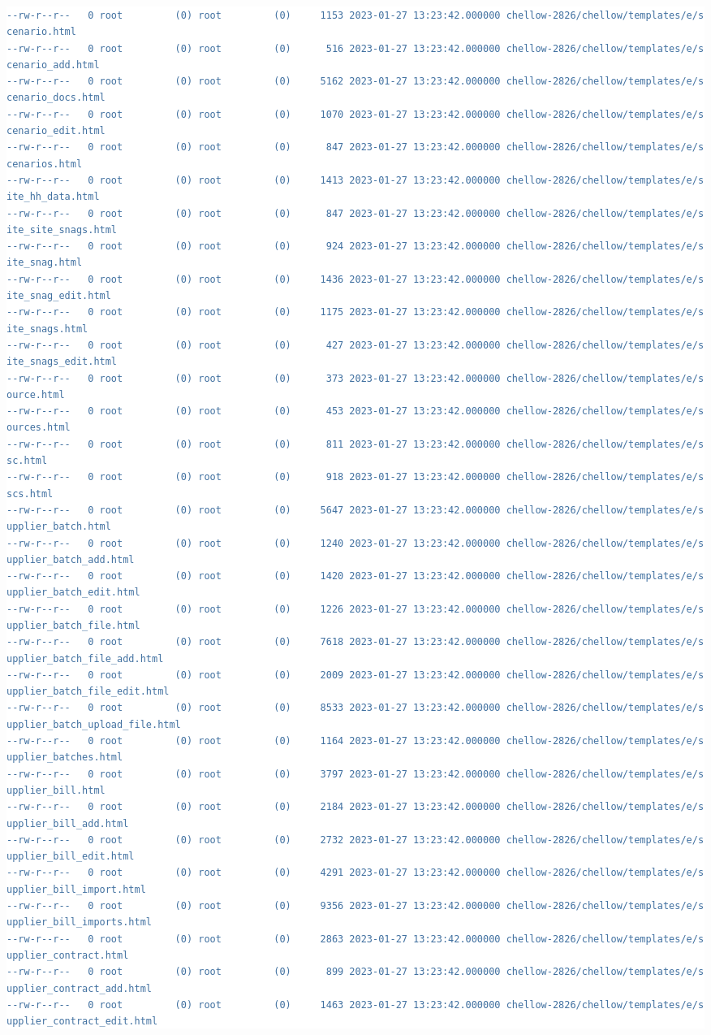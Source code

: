 ```diff
--rw-r--r--   0 root         (0) root         (0)     1153 2023-01-27 13:23:42.000000 chellow-2826/chellow/templates/e/scenario.html
--rw-r--r--   0 root         (0) root         (0)      516 2023-01-27 13:23:42.000000 chellow-2826/chellow/templates/e/scenario_add.html
--rw-r--r--   0 root         (0) root         (0)     5162 2023-01-27 13:23:42.000000 chellow-2826/chellow/templates/e/scenario_docs.html
--rw-r--r--   0 root         (0) root         (0)     1070 2023-01-27 13:23:42.000000 chellow-2826/chellow/templates/e/scenario_edit.html
--rw-r--r--   0 root         (0) root         (0)      847 2023-01-27 13:23:42.000000 chellow-2826/chellow/templates/e/scenarios.html
--rw-r--r--   0 root         (0) root         (0)     1413 2023-01-27 13:23:42.000000 chellow-2826/chellow/templates/e/site_hh_data.html
--rw-r--r--   0 root         (0) root         (0)      847 2023-01-27 13:23:42.000000 chellow-2826/chellow/templates/e/site_site_snags.html
--rw-r--r--   0 root         (0) root         (0)      924 2023-01-27 13:23:42.000000 chellow-2826/chellow/templates/e/site_snag.html
--rw-r--r--   0 root         (0) root         (0)     1436 2023-01-27 13:23:42.000000 chellow-2826/chellow/templates/e/site_snag_edit.html
--rw-r--r--   0 root         (0) root         (0)     1175 2023-01-27 13:23:42.000000 chellow-2826/chellow/templates/e/site_snags.html
--rw-r--r--   0 root         (0) root         (0)      427 2023-01-27 13:23:42.000000 chellow-2826/chellow/templates/e/site_snags_edit.html
--rw-r--r--   0 root         (0) root         (0)      373 2023-01-27 13:23:42.000000 chellow-2826/chellow/templates/e/source.html
--rw-r--r--   0 root         (0) root         (0)      453 2023-01-27 13:23:42.000000 chellow-2826/chellow/templates/e/sources.html
--rw-r--r--   0 root         (0) root         (0)      811 2023-01-27 13:23:42.000000 chellow-2826/chellow/templates/e/ssc.html
--rw-r--r--   0 root         (0) root         (0)      918 2023-01-27 13:23:42.000000 chellow-2826/chellow/templates/e/sscs.html
--rw-r--r--   0 root         (0) root         (0)     5647 2023-01-27 13:23:42.000000 chellow-2826/chellow/templates/e/supplier_batch.html
--rw-r--r--   0 root         (0) root         (0)     1240 2023-01-27 13:23:42.000000 chellow-2826/chellow/templates/e/supplier_batch_add.html
--rw-r--r--   0 root         (0) root         (0)     1420 2023-01-27 13:23:42.000000 chellow-2826/chellow/templates/e/supplier_batch_edit.html
--rw-r--r--   0 root         (0) root         (0)     1226 2023-01-27 13:23:42.000000 chellow-2826/chellow/templates/e/supplier_batch_file.html
--rw-r--r--   0 root         (0) root         (0)     7618 2023-01-27 13:23:42.000000 chellow-2826/chellow/templates/e/supplier_batch_file_add.html
--rw-r--r--   0 root         (0) root         (0)     2009 2023-01-27 13:23:42.000000 chellow-2826/chellow/templates/e/supplier_batch_file_edit.html
--rw-r--r--   0 root         (0) root         (0)     8533 2023-01-27 13:23:42.000000 chellow-2826/chellow/templates/e/supplier_batch_upload_file.html
--rw-r--r--   0 root         (0) root         (0)     1164 2023-01-27 13:23:42.000000 chellow-2826/chellow/templates/e/supplier_batches.html
--rw-r--r--   0 root         (0) root         (0)     3797 2023-01-27 13:23:42.000000 chellow-2826/chellow/templates/e/supplier_bill.html
--rw-r--r--   0 root         (0) root         (0)     2184 2023-01-27 13:23:42.000000 chellow-2826/chellow/templates/e/supplier_bill_add.html
--rw-r--r--   0 root         (0) root         (0)     2732 2023-01-27 13:23:42.000000 chellow-2826/chellow/templates/e/supplier_bill_edit.html
--rw-r--r--   0 root         (0) root         (0)     4291 2023-01-27 13:23:42.000000 chellow-2826/chellow/templates/e/supplier_bill_import.html
--rw-r--r--   0 root         (0) root         (0)     9356 2023-01-27 13:23:42.000000 chellow-2826/chellow/templates/e/supplier_bill_imports.html
--rw-r--r--   0 root         (0) root         (0)     2863 2023-01-27 13:23:42.000000 chellow-2826/chellow/templates/e/supplier_contract.html
--rw-r--r--   0 root         (0) root         (0)      899 2023-01-27 13:23:42.000000 chellow-2826/chellow/templates/e/supplier_contract_add.html
--rw-r--r--   0 root         (0) root         (0)     1463 2023-01-27 13:23:42.000000 chellow-2826/chellow/templates/e/supplier_contract_edit.html
```